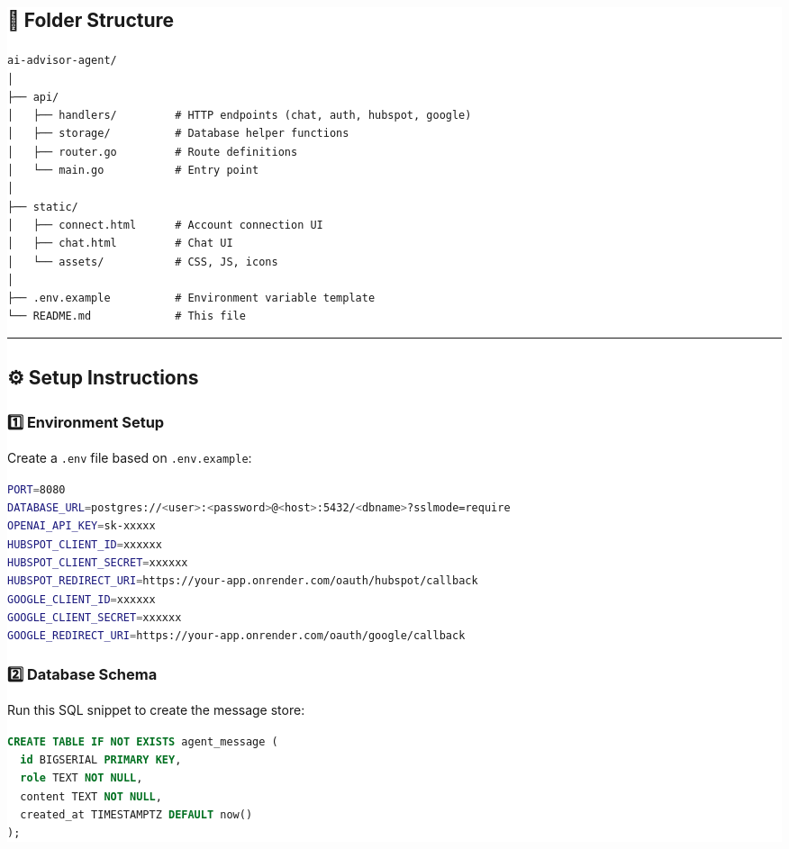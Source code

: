 ## 🧩 Folder Structure

```
ai-advisor-agent/
│
├── api/
│   ├── handlers/         # HTTP endpoints (chat, auth, hubspot, google)
│   ├── storage/          # Database helper functions
│   ├── router.go         # Route definitions
│   └── main.go           # Entry point
│
├── static/
│   ├── connect.html      # Account connection UI
│   ├── chat.html         # Chat UI
│   └── assets/           # CSS, JS, icons
│
├── .env.example          # Environment variable template
└── README.md             # This file
```

---

## ⚙️ Setup Instructions

### 1️⃣ Environment Setup

Create a `.env` file based on `.env.example`:

```bash
PORT=8080
DATABASE_URL=postgres://<user>:<password>@<host>:5432/<dbname>?sslmode=require
OPENAI_API_KEY=sk-xxxxx
HUBSPOT_CLIENT_ID=xxxxxx
HUBSPOT_CLIENT_SECRET=xxxxxx
HUBSPOT_REDIRECT_URI=https://your-app.onrender.com/oauth/hubspot/callback
GOOGLE_CLIENT_ID=xxxxxx
GOOGLE_CLIENT_SECRET=xxxxxx
GOOGLE_REDIRECT_URI=https://your-app.onrender.com/oauth/google/callback
```

### 2️⃣ Database Schema

Run this SQL snippet to create the message store:

```sql
CREATE TABLE IF NOT EXISTS agent_message (
  id BIGSERIAL PRIMARY KEY,
  role TEXT NOT NULL,
  content TEXT NOT NULL,
  created_at TIMESTAMPTZ DEFAULT now()
);
```
